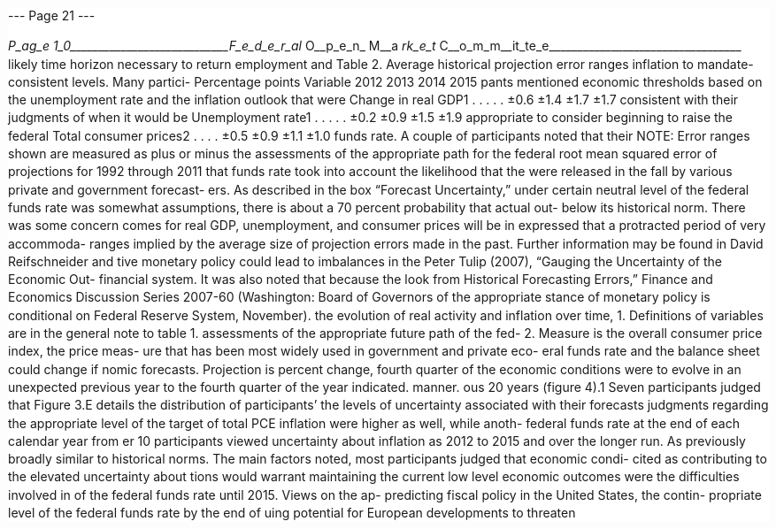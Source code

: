 --- Page 21 ---

_P_ag_e_ _1_0____________________________F_e_d_e_r_al_ O__p_e_n_ M__a _rk_e_t_ C__o_m_m__it_te_e__________________________________
likely time horizon necessary to return employment and Table 2. Average historical projection error ranges
inflation to mandate-consistent levels. Many partici- Percentage points
Variable 2012 2013 2014 2015
pants mentioned economic thresholds based on the
unemployment rate and the inflation outlook that were
Change in real GDP1 . . . . . ±0.6 ±1.4 ±1.7 ±1.7
consistent with their judgments of when it would be Unemployment rate1 . . . . . ±0.2 ±0.9 ±1.5 ±1.9
appropriate to consider beginning to raise the federal
Total consumer prices2 . . . . ±0.5 ±0.9 ±1.1 ±1.0
funds rate. A couple of participants noted that their
NOTE: Error ranges shown are measured as plus or minus the
assessments of the appropriate path for the federal root mean squared error of projections for 1992 through 2011 that
funds rate took into account the likelihood that the were released in the fall by various private and government forecast-
ers. As described in the box “Forecast Uncertainty,” under certain
neutral level of the federal funds rate was somewhat
assumptions, there is about a 70 percent probability that actual out-
below its historical norm. There was some concern comes for real GDP, unemployment, and consumer prices will be in
expressed that a protracted period of very accommoda- ranges implied by the average size of projection errors made in the
past. Further information may be found in David Reifschneider and
tive monetary policy could lead to imbalances in the
Peter Tulip (2007), “Gauging the Uncertainty of the Economic Out-
financial system. It was also noted that because the look from Historical Forecasting Errors,” Finance and Economics
Discussion Series 2007-60 (Washington: Board of Governors of the
appropriate stance of monetary policy is conditional on
Federal Reserve System, November).
the evolution of real activity and inflation over time, 1. Definitions of variables are in the general note to table 1.
assessments of the appropriate future path of the fed- 2. Measure is the overall consumer price index, the price meas-
ure that has been most widely used in government and private eco-
eral funds rate and the balance sheet could change if
nomic forecasts. Projection is percent change, fourth quarter of the
economic conditions were to evolve in an unexpected previous year to the fourth quarter of the year indicated.
manner.
ous 20 years (figure 4).1 Seven participants judged that
Figure 3.E details the distribution of participants’ the levels of uncertainty associated with their forecasts
judgments regarding the appropriate level of the target of total PCE inflation were higher as well, while anoth-
federal funds rate at the end of each calendar year from er 10 participants viewed uncertainty about inflation as
2012 to 2015 and over the longer run. As previously broadly similar to historical norms. The main factors
noted, most participants judged that economic condi- cited as contributing to the elevated uncertainty about
tions would warrant maintaining the current low level economic outcomes were the difficulties involved in
of the federal funds rate until 2015. Views on the ap- predicting fiscal policy in the United States, the contin-
propriate level of the federal funds rate by the end of uing potential for European developments to threaten